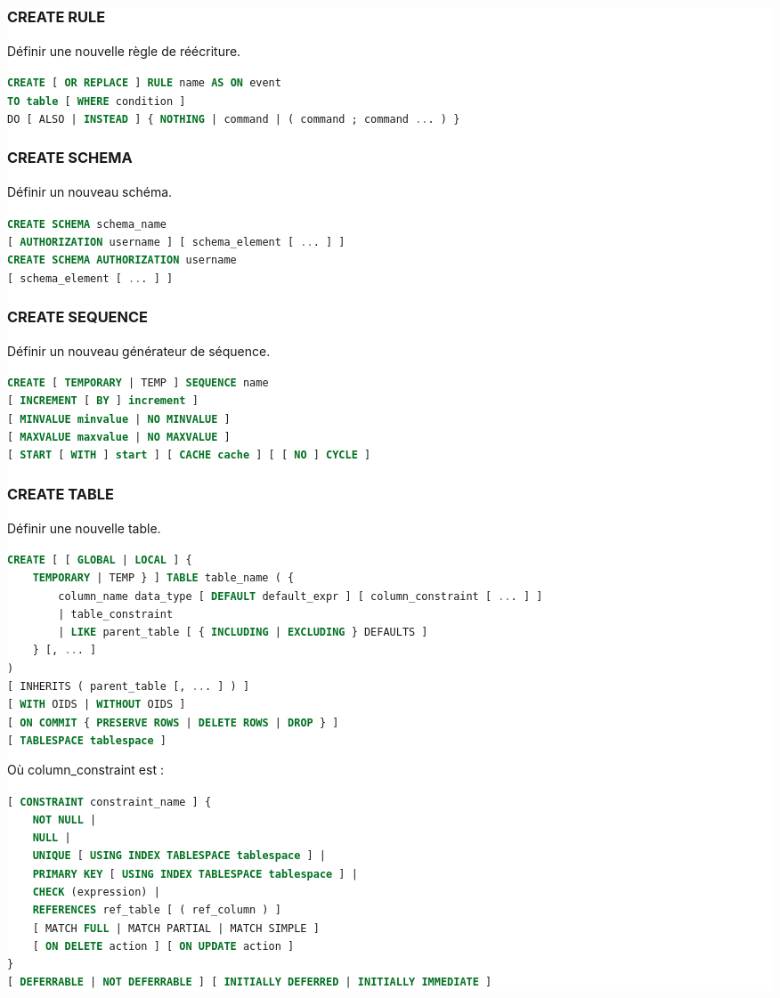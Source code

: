 ### CREATE RULE

Définir une nouvelle règle de réécriture.

```sql
CREATE [ OR REPLACE ] RULE name AS ON event
TO table [ WHERE condition ]
DO [ ALSO | INSTEAD ] { NOTHING | command | ( command ; command ... ) }
```

### CREATE SCHEMA

Définir un nouveau schéma.

```sql
CREATE SCHEMA schema_name
[ AUTHORIZATION username ] [ schema_element [ ... ] ]
CREATE SCHEMA AUTHORIZATION username
[ schema_element [ ... ] ]
```

### CREATE SEQUENCE

Définir un nouveau générateur de séquence.

```sql
CREATE [ TEMPORARY | TEMP ] SEQUENCE name
[ INCREMENT [ BY ] increment ]
[ MINVALUE minvalue | NO MINVALUE ]
[ MAXVALUE maxvalue | NO MAXVALUE ]
[ START [ WITH ] start ] [ CACHE cache ] [ [ NO ] CYCLE ]
```

### CREATE TABLE

Définir une nouvelle table.

```sql
CREATE [ [ GLOBAL | LOCAL ] { 
    TEMPORARY | TEMP } ] TABLE table_name ( { 
        column_name data_type [ DEFAULT default_expr ] [ column_constraint [ ... ] ]
        | table_constraint
        | LIKE parent_table [ { INCLUDING | EXCLUDING } DEFAULTS ] 
    } [, ... ]
)
[ INHERITS ( parent_table [, ... ] ) ]
[ WITH OIDS | WITHOUT OIDS ]
[ ON COMMIT { PRESERVE ROWS | DELETE ROWS | DROP } ]
[ TABLESPACE tablespace ]
```

Où column_constraint est :

```sql
[ CONSTRAINT constraint_name ] { 
    NOT NULL |
    NULL |
    UNIQUE [ USING INDEX TABLESPACE tablespace ] |
    PRIMARY KEY [ USING INDEX TABLESPACE tablespace ] |
    CHECK (expression) |
    REFERENCES ref_table [ ( ref_column ) ]
    [ MATCH FULL | MATCH PARTIAL | MATCH SIMPLE ]
    [ ON DELETE action ] [ ON UPDATE action ] 
}
[ DEFERRABLE | NOT DEFERRABLE ] [ INITIALLY DEFERRED | INITIALLY IMMEDIATE ]
```
